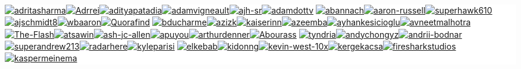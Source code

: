 <tr><td><a href=https://github.com/adritasharma><img width="117" alt="adritasharma" src="https://avatars.githubusercontent.com/u/29271635?v=4&s=117"></a></td><td><a href=https://github.com/Adrrei><img width="117" alt="Adrrei" src="https://avatars.githubusercontent.com/u/22191685?v=4&s=117"></a></td><td><a href=https://github.com/adityapatadia><img width="117" alt="adityapatadia" src="https://avatars.githubusercontent.com/u/1086617?v=4&s=117"></a></td><td><a href=https://github.com/adamvigneault><img width="117" alt="adamvigneault" src="https://avatars.githubusercontent.com/u/18236120?v=4&s=117"></a></td><td><a href=https://github.com/ajh-sr><img width="117" alt="ajh-sr" src="https://avatars.githubusercontent.com/u/71472057?v=4&s=117"></a></td><td><a href=https://github.com/adamdottv><img width="117" alt="adamdottv" src="https://avatars.githubusercontent.com/u/2363879?v=4&s=117"></a></td></tr>
<tr><td><a href=https://github.com/abannach><img width="117" alt="abannach" src="https://avatars.githubusercontent.com/u/43150303?v=4&s=117"></a></td><td><a href=https://github.com/aaron-russell><img width="117" alt="aaron-russell" src="https://avatars.githubusercontent.com/u/4678453?v=4&s=117"></a></td><td><a href=https://github.com/superhawk610><img width="117" alt="superhawk610" src="https://avatars.githubusercontent.com/u/18172185?v=4&s=117"></a></td><td><a href=https://github.com/ajschmidt8><img width="117" alt="ajschmidt8" src="https://avatars.githubusercontent.com/u/7400326?v=4&s=117"></a></td><td><a href=https://github.com/wbaaron><img width="117" alt="wbaaron" src="https://avatars.githubusercontent.com/u/1048988?v=4&s=117"></a></td><td><a href=https://github.com/Quorafind><img width="117" alt="Quorafind" src="https://avatars.githubusercontent.com/u/13215013?v=4&s=117"></a></td></tr>
<tr><td><a href=https://github.com/bducharme><img width="117" alt="bducharme" src="https://avatars.githubusercontent.com/u/4173569?v=4&s=117"></a></td><td><a href=https://github.com/azizk><img width="117" alt="azizk" src="https://avatars.githubusercontent.com/u/37282?v=4&s=117"></a></td><td><a href=https://github.com/kaiserinn><img width="117" alt="kaiserinn" src="https://avatars.githubusercontent.com/u/98894677?v=4&s=117"></a></td><td><a href=https://github.com/azeemba><img width="117" alt="azeemba" src="https://avatars.githubusercontent.com/u/2160795?v=4&s=117"></a></td><td><a href=https://github.com/ayhankesicioglu><img width="117" alt="ayhankesicioglu" src="https://avatars.githubusercontent.com/u/36304312?v=4&s=117"></a></td><td><a href=https://github.com/avneetmalhotra><img width="117" alt="avneetmalhotra" src="https://avatars.githubusercontent.com/u/10562207?v=4&s=117"></a></td></tr>
<tr><td><a href=https://github.com/The-Flash><img width="117" alt="The-Flash" src="https://avatars.githubusercontent.com/u/24375820?v=4&s=117"></a></td><td><a href=https://github.com/atsawin><img width="117" alt="atsawin" src="https://avatars.githubusercontent.com/u/666663?v=4&s=117"></a></td><td><a href=https://github.com/ash-jc-allen><img width="117" alt="ash-jc-allen" src="https://avatars.githubusercontent.com/u/39652331?v=4&s=117"></a></td><td><a href=https://github.com/apuyou><img width="117" alt="apuyou" src="https://avatars.githubusercontent.com/u/520053?v=4&s=117"></a></td><td><a href=https://github.com/arthurdenner><img width="117" alt="arthurdenner" src="https://avatars.githubusercontent.com/u/13774309?v=4&s=117"></a></td><td><a href=https://github.com/Abourass><img width="117" alt="Abourass" src="https://avatars.githubusercontent.com/u/39917231?v=4&s=117"></a></td></tr>
<tr><td><a href=https://github.com/tyndria><img width="117" alt="tyndria" src="https://avatars.githubusercontent.com/u/17138916?v=4&s=117"></a></td><td><a href=https://github.com/andychongyz><img width="117" alt="andychongyz" src="https://avatars.githubusercontent.com/u/12697240?v=4&s=117"></a></td><td><a href=https://github.com/andrii-bodnar><img width="117" alt="andrii-bodnar" src="https://avatars.githubusercontent.com/u/29282228?v=4&s=117"></a></td><td><a href=https://github.com/superandrew213><img width="117" alt="superandrew213" src="https://avatars.githubusercontent.com/u/13059204?v=4&s=117"></a></td><td><a href=https://github.com/radarhere><img width="117" alt="radarhere" src="https://avatars.githubusercontent.com/u/3112309?v=4&s=117"></a></td><td><a href=https://github.com/kyleparisi><img width="117" alt="kyleparisi" src="https://avatars.githubusercontent.com/u/1286753?v=4&s=117"></a></td></tr>
<tr><td><a href=https://github.com/elkebab><img width="117" alt="elkebab" src="https://avatars.githubusercontent.com/u/6313468?v=4&s=117"></a></td><td><a href=https://github.com/kidonng><img width="117" alt="kidonng" src="https://avatars.githubusercontent.com/u/44045911?v=4&s=117"></a></td><td><a href=https://github.com/kevin-west-10x><img width="117" alt="kevin-west-10x" src="https://avatars.githubusercontent.com/u/65194914?v=4&s=117"></a></td><td><a href=https://github.com/kergekacsa><img width="117" alt="kergekacsa" src="https://avatars.githubusercontent.com/u/16637320?v=4&s=117"></a></td><td><a href=https://github.com/firesharkstudios><img width="117" alt="firesharkstudios" src="https://avatars.githubusercontent.com/u/17069637?v=4&s=117"></a></td><td><a href=https://github.com/kaspermeinema><img width="117" alt="kaspermeinema" src="https://avatars.githubusercontent.com/u/73821331?v=4&s=117"></a></td></tr>
